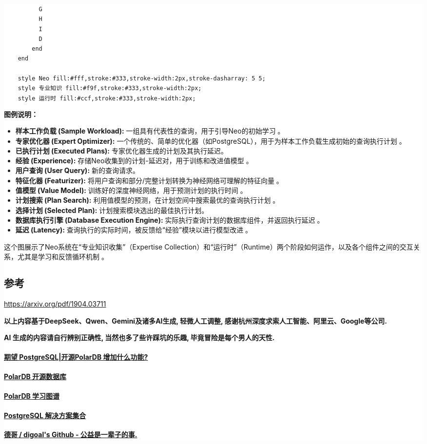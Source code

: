 ```mermaid
          G
          H
          I
          D
        end
    end

    style Neo fill:#fff,stroke:#333,stroke-width:2px,stroke-dasharray: 5 5;
    style 专业知识 fill:#f9f,stroke:#333,stroke-width:2px;
    style 运行时 fill:#ccf,stroke:#333,stroke-width:2px;
```

**图例说明：**

  * **样本工作负载 (Sample Workload):** 一组具有代表性的查询，用于引导Neo的初始学习 。
  * **专家优化器 (Expert Optimizer):** 一个传统的、简单的优化器（如PostgreSQL），用于为样本工作负载生成初始的查询执行计划 。
  * **已执行计划 (Executed Plans):** 专家优化器生成的计划及其执行延迟。
  * **经验 (Experience):** 存储Neo收集到的计划-延迟对，用于训练和改进值模型 。
  * **用户查询 (User Query):** 新的查询请求。
  * **特征化器 (Featurizer):** 将用户查询和部分/完整计划转换为神经网络可理解的特征向量 。
  * **值模型 (Value Model):** 训练好的深度神经网络，用于预测计划的执行时间 。
  * **计划搜索 (Plan Search):** 利用值模型的预测，在计划空间中搜索最优的查询执行计划 。
  * **选择计划 (Selected Plan):** 计划搜索模块选出的最佳执行计划。
  * **数据库执行引擎 (Database Execution Engine):** 实际执行查询计划的数据库组件，并返回执行延迟 。
  * **延迟 (Latency):** 查询执行的实际时间，被反馈给“经验”模块以进行模型改进 。

这个图展示了Neo系统在“专业知识收集”（Expertise Collection）和“运行时”（Runtime）两个阶段如何运作，以及各个组件之间的交互关系，尤其是学习和反馈循环机制 。
  
## 参考        
         
https://arxiv.org/pdf/1904.03711  
        
        
<b> 以上内容基于DeepSeek、Qwen、Gemini及诸多AI生成, 轻微人工调整, 感谢杭州深度求索人工智能、阿里云、Google等公司. </b>        
        
<b> AI 生成的内容请自行辨别正确性, 当然也多了些许踩坑的乐趣, 毕竟冒险是每个男人的天性.  </b>        
    
  
  
#### [期望 PostgreSQL|开源PolarDB 增加什么功能?](https://github.com/digoal/blog/issues/76 "269ac3d1c492e938c0191101c7238216")
  
  
#### [PolarDB 开源数据库](https://openpolardb.com/home "57258f76c37864c6e6d23383d05714ea")
  
  
#### [PolarDB 学习图谱](https://www.aliyun.com/database/openpolardb/activity "8642f60e04ed0c814bf9cb9677976bd4")
  
  
#### [PostgreSQL 解决方案集合](../201706/20170601_02.md "40cff096e9ed7122c512b35d8561d9c8")
  
  
#### [德哥 / digoal's Github - 公益是一辈子的事.](https://github.com/digoal/blog/blob/master/README.md "22709685feb7cab07d30f30387f0a9ae")
  
